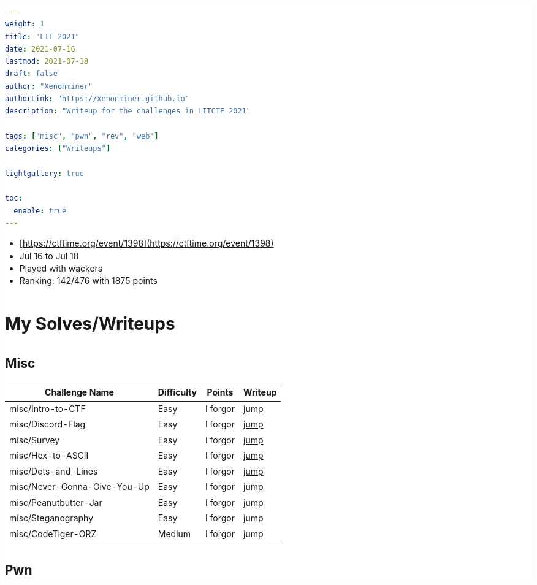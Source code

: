 ```yaml
---
weight: 1
title: "LIT 2021"
date: 2021-07-16
lastmod: 2021-07-18
draft: false
author: "Xenonminer"
authorLink: "https://xenonminer.github.io"
description: "Writeup for the challenges in LITCTF 2021"

tags: ["misc", "pwn", "rev", "web"]
categories: ["Writeups"]

lightgallery: true

toc:
  enable: true
---
```


- [https://ctftime.org/event/1398](https://ctftime.org/event/1398)
- Jul 16 to Jul 18
- Played with wackers
- Ranking: 142/476 with 1875 points

# My Solves/Writeups

## Misc

| Challenge Name | Difficulty | Points | Writeup |
|---|---|---|---|
| misc/Intro-to-CTF | Easy | I forgor | [jump](#miscintro-to-ctf) |
| misc/Discord-Flag | Easy | I forgor | [jump](#miscdiscord-flag) |
| misc/Survey | Easy | I forgor | [jump](#miscsurvey) |
| misc/Hex-to-ASCII | Easy | I forgor | [jump](#mischex-to-ascii) |
| misc/Dots-and-Lines | Easy | I forgor | [jump](#miscdots-and-lines) |
| misc/Never-Gonna-Give-You-Up | Easy | I forgor | [jump](#miscnever-gonna-give-you-up) |
| misc/Peanutbutter-Jar | Easy | I forgor | [jump](#miscpeanutbutter-jar) |
| misc/Steganography | Easy | I forgor | [jump](#miscsteganography) |
| misc/CodeTiger-ORZ | Medium | I forgor | [jump](#misccodetiger-orz) |

## Pwn
